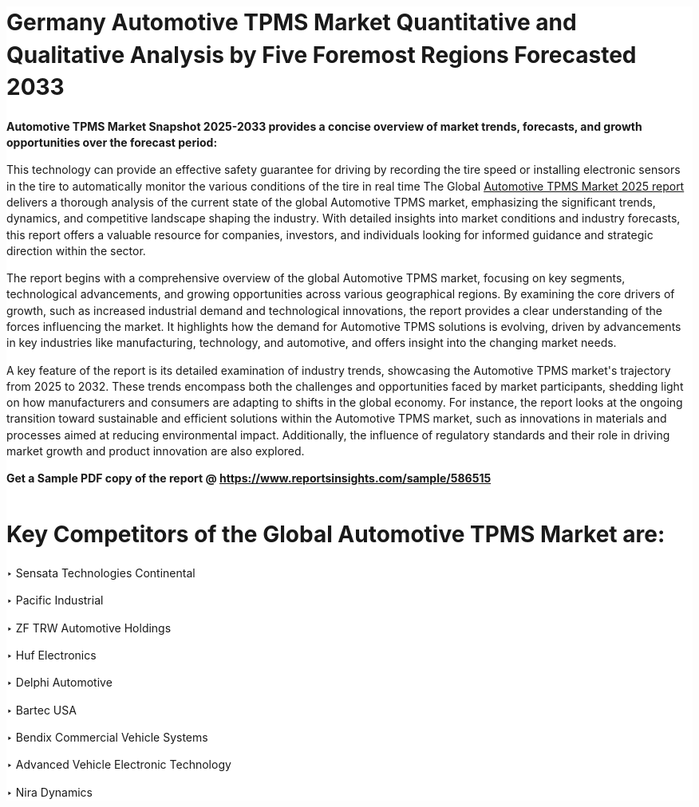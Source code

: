 # Germany Automotive TPMS Market Quantitative and Qualitative Analysis by Five Foremost Regions Forecasted 2033

<strong>Automotive TPMS Market Snapshot 2025-2033 provides a concise overview of market trends, forecasts, and growth opportunities over the forecast period:</strong>

This technology can provide an effective safety guarantee for driving by recording the tire speed or installing electronic sensors in the tire to automatically monitor the various conditions of the tire in real time The Global <a href=https://www.reportsinsights.com/sample/586515>Automotive TPMS Market 2025 report</a> delivers a thorough analysis of the current state of the global Automotive TPMS market, emphasizing the significant trends, dynamics, and competitive landscape shaping the industry. With detailed insights into market conditions and industry forecasts, this report offers a valuable resource for companies, investors, and individuals looking for informed guidance and strategic direction within the sector.

The report begins with a comprehensive overview of the global Automotive TPMS market, focusing on key segments, technological advancements, and growing opportunities across various geographical regions. By examining the core drivers of growth, such as increased industrial demand and technological innovations, the report provides a clear understanding of the forces influencing the market. It highlights how the demand for Automotive TPMS solutions is evolving, driven by advancements in key industries like manufacturing, technology, and automotive, and offers insight into the changing market needs.

A key feature of the report is its detailed examination of industry trends, showcasing the Automotive TPMS market's trajectory from 2025 to 2032. These trends encompass both the challenges and opportunities faced by market participants, shedding light on how manufacturers and consumers are adapting to shifts in the global economy. For instance, the report looks at the ongoing transition toward sustainable and efficient solutions within the Automotive TPMS market, such as innovations in materials and processes aimed at reducing environmental impact. Additionally, the influence of regulatory standards and their role in driving market growth and product innovation are also explored.

<strong>Get a Sample PDF copy of the report @ <a href=https://www.reportsinsights.com/sample/586515>https://www.reportsinsights.com/sample/586515</a></strong>

# <strong>Key Competitors of the Global Automotive TPMS Market are:</strong>

‣ Sensata Technologies Continental

‣ Pacific Industrial

‣ ZF TRW Automotive Holdings

‣ Huf Electronics

‣ Delphi Automotive

‣ Bartec USA

‣ Bendix Commercial Vehicle Systems

‣ Advanced Vehicle Electronic Technology

‣ Nira Dynamics
